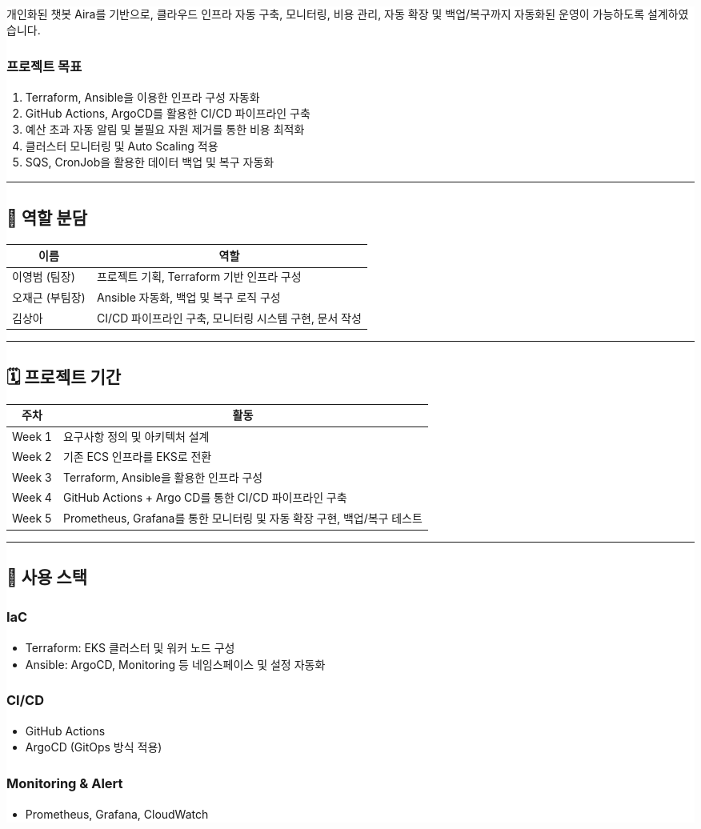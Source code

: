 개인화된 챗봇 Aira를 기반으로, 클라우드 인프라 자동 구축, 모니터링, 비용 관리, 자동 확장 및 백업/복구까지 자동화된 운영이 가능하도록 설계하였습니다.

### 프로젝트 목표
1. Terraform, Ansible을 이용한 인프라 구성 자동화  
2. GitHub Actions, ArgoCD를 활용한 CI/CD 파이프라인 구축  
3. 예산 초과 자동 알림 및 불필요 자원 제거를 통한 비용 최적화  
4. 클러스터 모니터링 및 Auto Scaling 적용  
5. SQS, CronJob을 활용한 데이터 백업 및 복구 자동화  

---

## 💠 역할 분담

| 이름 | 역할 |
|------|------|
| 이영범 (팀장) | 프로젝트 기획, Terraform 기반 인프라 구성 |
| 오재근 (부팀장) | Ansible 자동화, 백업 및 복구 로직 구성 |
| 김상아 | CI/CD 파이프라인 구축, 모니터링 시스템 구현, 문서 작성 |

---

## 🗓️ 프로젝트 기간

| 주차 | 활동 |
|------|------|
| Week 1 | 요구사항 정의 및 아키텍처 설계 |
| Week 2 | 기존 ECS 인프라를 EKS로 전환 |
| Week 3 | Terraform, Ansible을 활용한 인프라 구성 |
| Week 4 | GitHub Actions + Argo CD를 통한 CI/CD 파이프라인 구축 |
| Week 5 | Prometheus, Grafana를 통한 모니터링 및 자동 확장 구현, 백업/복구 테스트 |

---

## 💠 사용 스택

### IaC
- Terraform: EKS 클러스터 및 워커 노드 구성
- Ansible: ArgoCD, Monitoring 등 네임스페이스 및 설정 자동화

### CI/CD
- GitHub Actions
- ArgoCD (GitOps 방식 적용)

### Monitoring & Alert
- Prometheus, Grafana, CloudWatch
